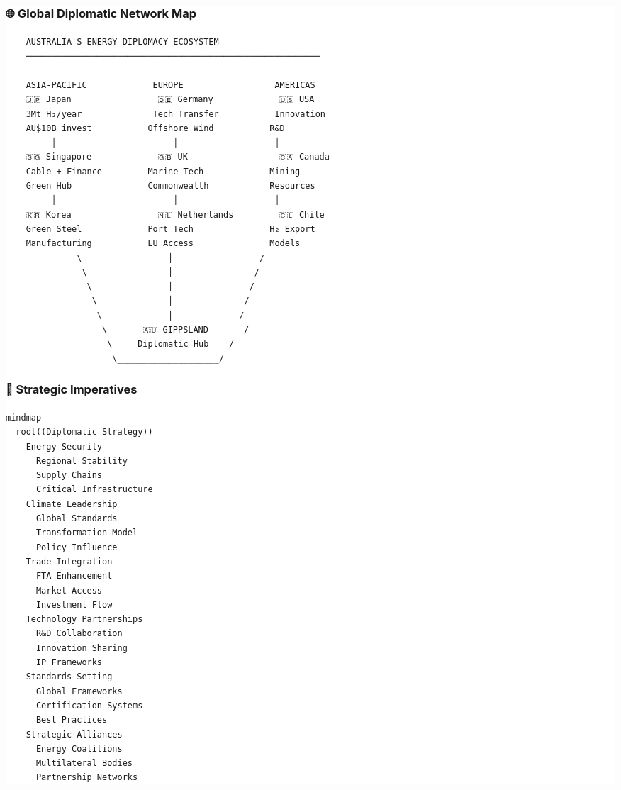 ### 🌐 Global Diplomatic Network Map
```
    AUSTRALIA'S ENERGY DIPLOMACY ECOSYSTEM
    ══════════════════════════════════════════════════════════
    
    ASIA-PACIFIC             EUROPE                  AMERICAS
    🇯🇵 Japan                 🇩🇪 Germany             🇺🇸 USA
    3Mt H₂/year              Tech Transfer           Innovation
    AU$10B invest           Offshore Wind           R&D
         │                       │                   │
    🇸🇬 Singapore             🇬🇧 UK                  🇨🇦 Canada
    Cable + Finance         Marine Tech             Mining
    Green Hub               Commonwealth            Resources
         │                       │                   │
    🇰🇷 Korea                 🇳🇱 Netherlands         🇨🇱 Chile
    Green Steel             Port Tech               H₂ Export
    Manufacturing           EU Access               Models
              \                 │                 /
               \                │                /
                \               │               /
                 \              │              /
                  \             │             /
                   \       🇦🇺 GIPPSLAND       /
                    \     Diplomatic Hub    /
                     \____________________/
```

### 🎯 Strategic Imperatives

```mermaid
mindmap
  root((Diplomatic Strategy))
    Energy Security
      Regional Stability
      Supply Chains
      Critical Infrastructure
    Climate Leadership
      Global Standards
      Transformation Model
      Policy Influence
    Trade Integration
      FTA Enhancement
      Market Access
      Investment Flow
    Technology Partnerships
      R&D Collaboration
      Innovation Sharing
      IP Frameworks
    Standards Setting
      Global Frameworks
      Certification Systems
      Best Practices
    Strategic Alliances
      Energy Coalitions
      Multilateral Bodies
      Partnership Networks
```
